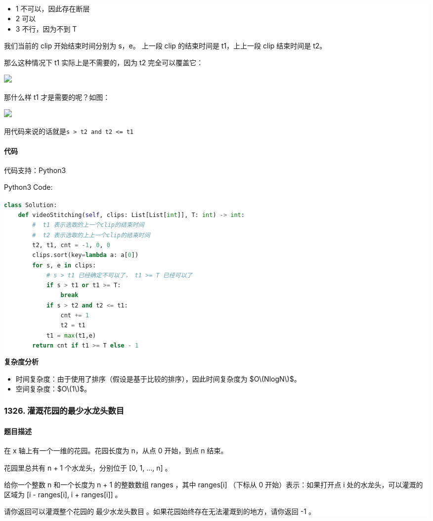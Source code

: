 * 1 不可以，因此存在断层
* 2 可以
* 3 不行，因为不到 T

我们当前的 clip 开始结束时间分别为 s，e。 上一段 clip 的结束时间是 t1，上上一段 clip 结束时间是 t2。

那么这种情况下 t1 实际上是不需要的，因为 t2 完全可以覆盖它：

![](https://tva1.sinaimg.cn/large/007S8ZIlly1ghluinuuz2j30o604s3yo.jpg)

那什么样 t1 才是需要的呢？如图：

![](https://tva1.sinaimg.cn/large/007S8ZIlly1ghluis28zej30mc05saa7.jpg)

用代码来说的话就是`s > t2 and t2 <= t1`

#### 代码

代码支持：Python3

Python3 Code:

```python
class Solution:
    def videoStitching(self, clips: List[List[int]], T: int) -> int:
        #  t1 表示选取的上一个clip的结束时间
        #  t2 表示选取的上上一个clip的结束时间
        t2, t1, cnt = -1, 0, 0
        clips.sort(key=lambda a: a[0])
        for s, e in clips:
            # s > t1 已经确定不可以了， t1 >= T 已经可以了
            if s > t1 or t1 >= T:
                break
            if s > t2 and t2 <= t1:
                cnt += 1
                t2 = t1
            t1 = max(t1,e)
        return cnt if t1 >= T else - 1
```

**复杂度分析**

* 时间复杂度：由于使用了排序（假设是基于比较的排序），因此时间复杂度为 $O\(NlogN\)$。
* 空间复杂度：$O\(1\)$。

### 1326. 灌溉花园的最少水龙头数目

#### 题目描述

在 x 轴上有一个一维的花园。花园长度为 n，从点 0 开始，到点 n 结束。

花园里总共有 n + 1 个水龙头，分别位于 \[0, 1, ..., n\] 。

给你一个整数 n 和一个长度为 n + 1 的整数数组 ranges ，其中 ranges\[i\] （下标从 0 开始）表示：如果打开点 i 处的水龙头，可以灌溉的区域为 \[i - ranges\[i\], i + ranges\[i\]\] 。

请你返回可以灌溉整个花园的 最少水龙头数目 。如果花园始终存在无法灌溉到的地方，请你返回 -1 。
